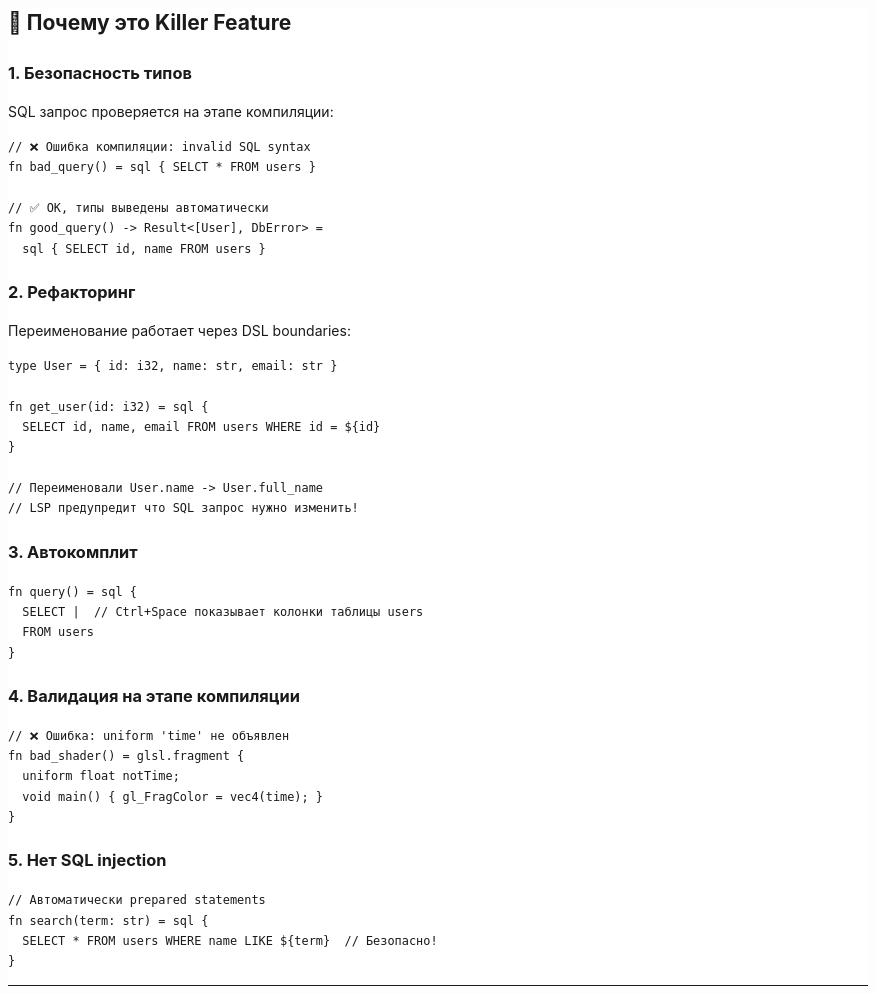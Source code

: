 
## 🚀 Почему это Killer Feature

### 1. **Безопасность типов**
SQL запрос проверяется на этапе компиляции:
```aurora
// ❌ Ошибка компиляции: invalid SQL syntax
fn bad_query() = sql { SELCT * FROM users }

// ✅ OK, типы выведены автоматически
fn good_query() -> Result<[User], DbError> = 
  sql { SELECT id, name FROM users }
```

### 2. **Рефакторинг**
Переименование работает через DSL boundaries:
```aurora
type User = { id: i32, name: str, email: str }

fn get_user(id: i32) = sql {
  SELECT id, name, email FROM users WHERE id = ${id}
}

// Переименовали User.name -> User.full_name
// LSP предупредит что SQL запрос нужно изменить!
```

### 3. **Автокомплит**
```aurora
fn query() = sql {
  SELECT |  // Ctrl+Space показывает колонки таблицы users
  FROM users
}
```

### 4. **Валидация на этапе компиляции**
```aurora
// ❌ Ошибка: uniform 'time' не объявлен
fn bad_shader() = glsl.fragment {
  uniform float notTime;
  void main() { gl_FragColor = vec4(time); }
}
```

### 5. **Нет SQL injection**
```aurora
// Автоматически prepared statements
fn search(term: str) = sql {
  SELECT * FROM users WHERE name LIKE ${term}  // Безопасно!
}
```

---